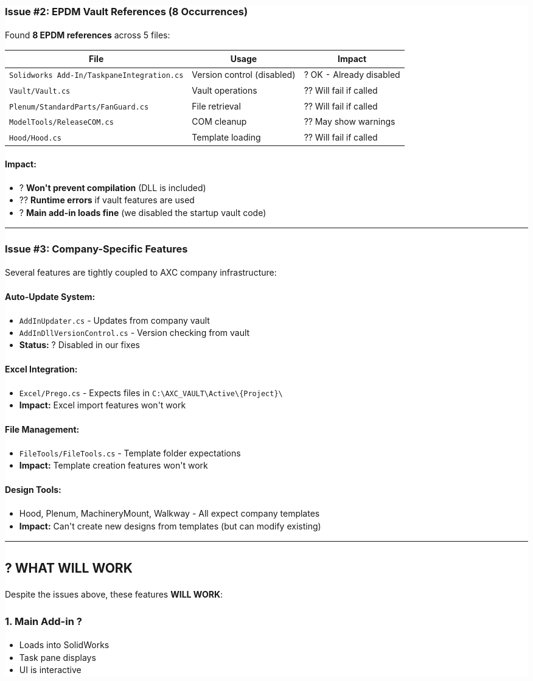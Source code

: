
### Issue #2: EPDM Vault References (8 Occurrences)

Found **8 EPDM references** across 5 files:

| File | Usage | Impact |
|------|-------|--------|
| `Solidworks Add-In/TaskpaneIntegration.cs` | Version control (disabled) | ? OK - Already disabled |
| `Vault/Vault.cs` | Vault operations | ?? Will fail if called |
| `Plenum/StandardParts/FanGuard.cs` | File retrieval | ?? Will fail if called |
| `ModelTools/ReleaseCOM.cs` | COM cleanup | ?? May show warnings |
| `Hood/Hood.cs` | Template loading | ?? Will fail if called |

#### Impact:
- ? **Won't prevent compilation** (DLL is included)
- ?? **Runtime errors** if vault features are used
- ? **Main add-in loads fine** (we disabled the startup vault code)

---

### Issue #3: Company-Specific Features

Several features are tightly coupled to AXC company infrastructure:

#### Auto-Update System:
- `AddInUpdater.cs` - Updates from company vault
- `AddInDllVersionControl.cs` - Version checking from vault
- **Status:** ? Disabled in our fixes

#### Excel Integration:
- `Excel/Prego.cs` - Expects files in `C:\AXC_VAULT\Active\{Project}\`
- **Impact:** Excel import features won't work

#### File Management:
- `FileTools/FileTools.cs` - Template folder expectations
- **Impact:** Template creation features won't work

#### Design Tools:
- Hood, Plenum, MachineryMount, Walkway - All expect company templates
- **Impact:** Can't create new designs from templates (but can modify existing)

---

## ? WHAT WILL WORK

Despite the issues above, these features **WILL WORK**:

### 1. Main Add-in ?
- Loads into SolidWorks
- Task pane displays
- UI is interactive
